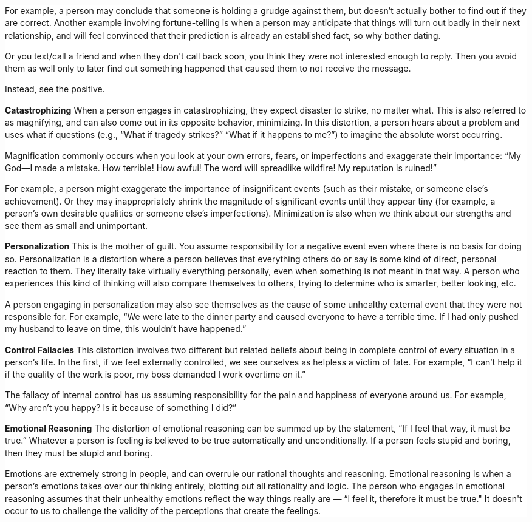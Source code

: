 For example, a person may conclude that someone is holding a grudge against them, but doesn’t actually bother to find out if they are correct. Another example involving fortune-telling is when a person may anticipate that things will turn out badly in their next relationship, and will feel convinced that their prediction is already an established fact, so why bother dating.

Or you text/call a friend and when they don't call back soon, you think they were not interested enough to reply. Then you avoid them as well only to later find out something happened that caused them to not receive the message. 

Instead, see the positive. 

**Catastrophizing**
When a person engages in catastrophizing, they expect disaster to strike, no matter what. This is also referred to as magnifying, and can also come out in its opposite behavior, minimizing. In this distortion, a person hears about a problem and uses what if questions (e.g., “What if tragedy strikes?” “What if it happens to me?”) to imagine the absolute worst occurring.

Magnification commonly occurs when you look at your own errors, fears, or imperfections and exaggerate their importance: “My God—I made a mistake. How terrible! How awful! The word will spreadlike wildfire! My reputation is ruined!”

For example, a person might exaggerate the importance of insignificant events (such as their mistake, or someone else’s achievement). Or they may inappropriately shrink the magnitude of significant events until they appear tiny (for example, a person’s own desirable qualities or someone else’s imperfections). Minimization is also when we think about our strengths and see them as small and unimportant. 

**Personalization**
This is the mother of guilt. You assume responsibility for a negative event even where there is no basis for doing so. 
Personalization is a distortion where a person believes that everything others do or say is some kind of direct, personal reaction to them. They literally take virtually everything personally, even when something is not meant in that way. A person who experiences this kind of thinking will also compare themselves to others, trying to determine who is smarter, better looking, etc.

A person engaging in personalization may also see themselves as the cause of some unhealthy external event that they were not responsible for. For example, “We were late to the dinner party and caused everyone to have a terrible time. If I had only pushed my husband to leave on time, this wouldn’t have happened.”

**Control Fallacies**
This distortion involves two different but related beliefs about being in complete control of every situation in a person’s life. In the first, if we feel externally controlled, we see ourselves as helpless a victim of fate. For example, “I can’t help it if the quality of the work is poor, my boss demanded I work overtime on it.”

The fallacy of internal control has us assuming responsibility for the pain and happiness of everyone around us. For example, “Why aren’t you happy? Is it because of something I did?”

**Emotional Reasoning**
The distortion of emotional reasoning can be summed up by the statement, “If I feel that way, it must be true.” Whatever a person is feeling is believed to be true automatically and unconditionally. If a person feels stupid and boring, then they must be stupid and boring.

Emotions are extremely strong in people, and can overrule our rational thoughts and reasoning. Emotional reasoning is when a person’s emotions takes over our thinking entirely, blotting out all rationality and logic. The person who engages in emotional reasoning assumes that their unhealthy emotions reflect the way things really are — “I feel it, therefore it must be true." It doesn't occur to us to challenge the validity of the perceptions that create the feelings. 
